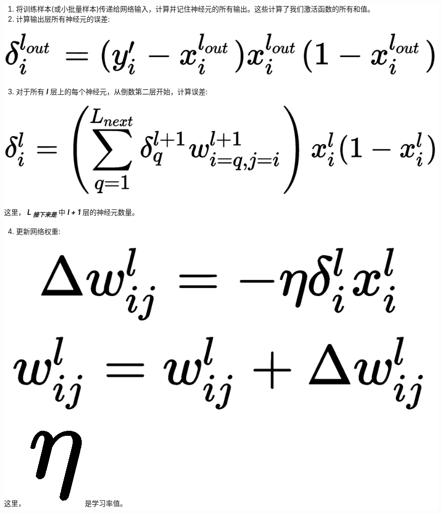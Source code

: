 
1.  将训练样本(或小批量样本)传递给网络输入，计算并记住神经元的所有输出。这些计算了我们激活函数的所有和值。
2.  计算输出层所有神经元的误差:

![](img/18e975b1-44b6-45c5-a596-38c759555b01.png)

3.  对于所有 ***l*** 层上的每个神经元，从倒数第二层开始，计算误差:

![](img/9a817406-9f14-4dcb-9526-3751e84e619e.png)

这里， ***L <sub>接下来是</sub>*** 中 ***l + 1*** 层的神经元数量。

4.  更新网络权重:

![](img/d9c25d7b-a8e9-423a-82fd-b7b98e23d9ef.png)

这里， <sub>![](img/855b01e8-ac82-4075-9fec-83e1173971cf.png)</sub> 是学习率值。
